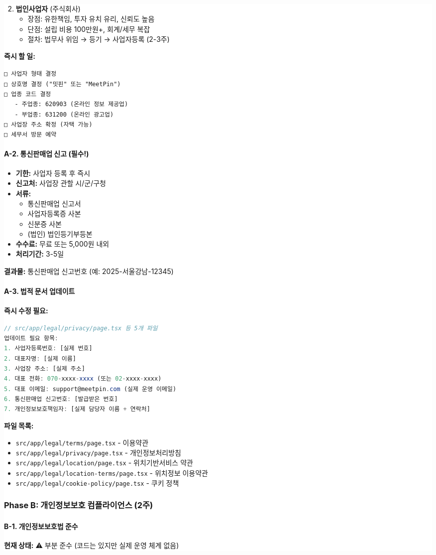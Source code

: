 2. **법인사업자** (주식회사)
   - 장점: 유한책임, 투자 유치 유리, 신뢰도 높음
   - 단점: 설립 비용 100만원+, 회계/세무 복잡
   - 절차: 법무사 위임 → 등기 → 사업자등록 (2-3주)

**즉시 할 일:**
```
□ 사업자 형태 결정
□ 상호명 결정 ("밋핀" 또는 "MeetPin")
□ 업종 코드 결정
   - 주업종: 620903 (온라인 정보 제공업)
   - 부업종: 631200 (온라인 광고업)
□ 사업장 주소 확정 (자택 가능)
□ 세무서 방문 예약
```

#### A-2. 통신판매업 신고 (필수!)
- **기한:** 사업자 등록 후 즉시
- **신고처:** 사업장 관할 시/군/구청
- **서류:**
  - 통신판매업 신고서
  - 사업자등록증 사본
  - 신분증 사본
  - (법인) 법인등기부등본
- **수수료:** 무료 또는 5,000원 내외
- **처리기간:** 3-5일

**결과물:** 통신판매업 신고번호 (예: 2025-서울강남-12345)

#### A-3. 법적 문서 업데이트
**즉시 수정 필요:**

```typescript
// src/app/legal/privacy/page.tsx 등 5개 파일
업데이트 필요 항목:
1. 사업자등록번호: [실제 번호]
2. 대표자명: [실제 이름]
3. 사업장 주소: [실제 주소]
4. 대표 전화: 070-xxxx-xxxx (또는 02-xxxx-xxxx)
5. 대표 이메일: support@meetpin.com (실제 운영 이메일)
6. 통신판매업 신고번호: [발급받은 번호]
7. 개인정보보호책임자: [실제 담당자 이름 + 연락처]
```

**파일 목록:**
- `src/app/legal/terms/page.tsx` - 이용약관
- `src/app/legal/privacy/page.tsx` - 개인정보처리방침
- `src/app/legal/location/page.tsx` - 위치기반서비스 약관
- `src/app/legal/location-terms/page.tsx` - 위치정보 이용약관
- `src/app/legal/cookie-policy/page.tsx` - 쿠키 정책

### Phase B: 개인정보보호 컴플라이언스 (2주)

#### B-1. 개인정보보호법 준수
**현재 상태:** ⚠️ 부분 준수 (코드는 있지만 실제 운영 체계 없음)
